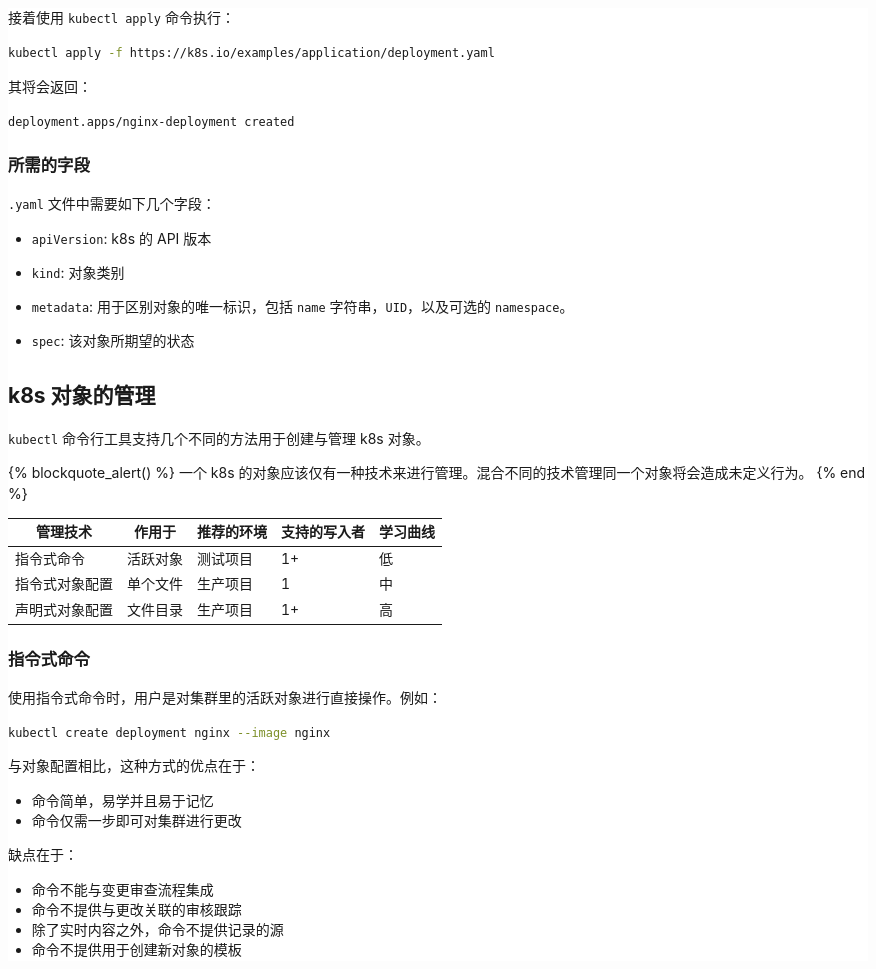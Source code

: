 接着使用 `kubectl apply` 命令执行：

```sh
kubectl apply -f https://k8s.io/examples/application/deployment.yaml
```

其将会返回：

```sh
deployment.apps/nginx-deployment created
```

### 所需的字段

`.yaml` 文件中需要如下几个字段：

- `apiVersion`: k8s 的 API 版本

- `kind`: 对象类别

- `metadata`: 用于区别对象的唯一标识，包括 `name` 字符串，`UID`，以及可选的 `namespace`。

- `spec`: 该对象所期望的状态

## k8s 对象的管理

`kubectl` 命令行工具支持几个不同的方法用于创建与管理 k8s 对象。

{% blockquote_alert() %}
一个 k8s 的对象应该仅有一种技术来进行管理。混合不同的技术管理同一个对象将会造成未定义行为。
{% end %}

| 管理技术       | 作用于   | 推荐的环境 | 支持的写入者 | 学习曲线 |
| -------------- | -------- | ---------- | ------------ | -------- |
| 指令式命令     | 活跃对象 | 测试项目   | 1+           | 低       |
| 指令式对象配置 | 单个文件 | 生产项目   | 1            | 中       |
| 声明式对象配置 | 文件目录 | 生产项目   | 1+           | 高       |

### 指令式命令

使用指令式命令时，用户是对集群里的活跃对象进行直接操作。例如：

```sh
kubectl create deployment nginx --image nginx
```

与对象配置相比，这种方式的优点在于：

- 命令简单，易学并且易于记忆
- 命令仅需一步即可对集群进行更改

缺点在于：

- 命令不能与变更审查流程集成
- 命令不提供与更改关联的审核跟踪
- 除了实时内容之外，命令不提供记录的源
- 命令不提供用于创建新对象的模板
